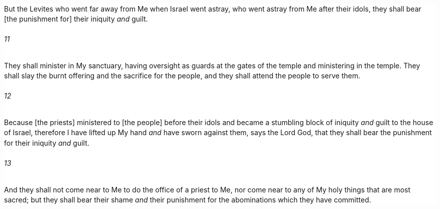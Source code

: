 But the Levites who went far away from Me when Israel went astray, who went astray from Me after their idols, they shall bear [the punishment for] their iniquity _and_ guilt. 













###### 11 






They shall minister in My sanctuary, having oversight as guards at the gates of the temple and ministering in the temple. They shall slay the burnt offering and the sacrifice for the people, and they shall attend the people to serve them. 













###### 12 






Because [the priests] ministered to [the people] before their idols and became a stumbling block of iniquity _and_ guilt to the house of Israel, therefore I have lifted up My hand _and_ have sworn against them, says the Lord God, that they shall bear the punishment for their iniquity _and_ guilt. 













###### 13 






And they shall not come near to Me to do the office of a priest to Me, nor come near to any of My holy things that are most sacred; but they shall bear their shame _and_ their punishment for the abominations which they have committed. 








